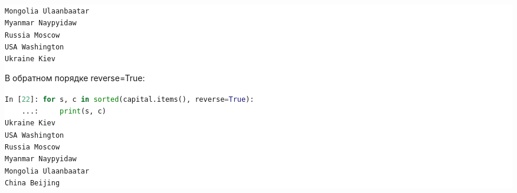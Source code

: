 ```python
Mongolia Ulaanbaatar
Myanmar Naypyidaw
Russia Moscow
USA Washington
Ukraine Kiev
```

 В обратном порядке reverse=True: 
 
```python
In [22]: for s, c in sorted(capital.items(), reverse=True):
    ...:     print(s, c)
Ukraine Kiev
USA Washington
Russia Moscow
Myanmar Naypyidaw
Mongolia Ulaanbaatar
China Beijing
```
